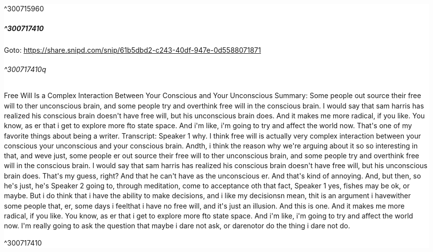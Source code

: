 ^300715960

##### ^300717410


Goto: https://share.snipd.com/snip/61b5dbd2-c243-40df-947e-0d5588071871  

###### ^300717410q

Free Will Is a Complex Interaction Between Your Conscious and Your Unconscious
Summary:
Some people out source their free will to ther unconscious brain, and some people try and overthink free will in the conscious brain. I would say that sam harris has realized his conscious brain doesn't have free will, but his unconscious brain does. And it makes me more radical, if you like. You know, as er that i get to explore more fto state space. And i'm like, i'm going to try and affect the world now. That's one of my favorite things about being a writer.
Transcript:
Speaker 1
why. I think free will is actually very complex interaction between your conscious your unconscious and your conscious brain. Andth, i think the reason why we're arguing about it so so interesting in that, and weve just, some people er out source their free will to ther unconscious brain, and some people try and overthink free will in the conscious brain. I would say that sam harris has realized his conscious brain doesn't have free will, but his unconscious brain does. That's my guess, right? And that he can't have as the unconscious er. And that's kind of annoying. And, but then, so he's just, he's
Speaker 2
going to, through meditation, come to acceptance oth that fact,
Speaker 1
yes, fishes may be ok, or maybe. But i do think that i have the ability to make decisions, and i like my decisionsn mean, thit is an argument i havewither some people that, er, some days i feelthat i have no free will, and it's just an illusion. And this is one. And it makes me more radical, if you like. You know, as er that i get to explore more fto state space. And i'm like, i'm going to try and affect the world now. I'm really going to ask the question that maybe i dare not ask, or darenotor do the thing i dare not do. 

^300717410

